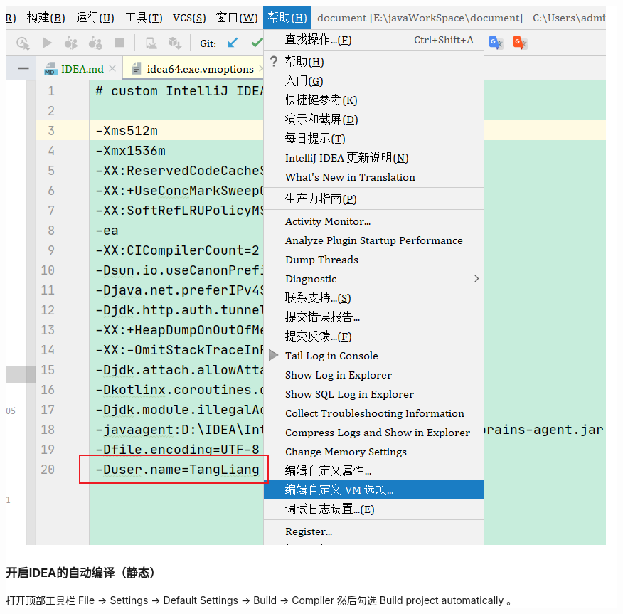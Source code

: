 ![](../../images/idea/idea3.png)

### 开启IDEA的自动编译（静态）

打开顶部工具栏 File -> Settings -> Default Settings -> Build -> Compiler 然后勾选 Build project automatically 。
